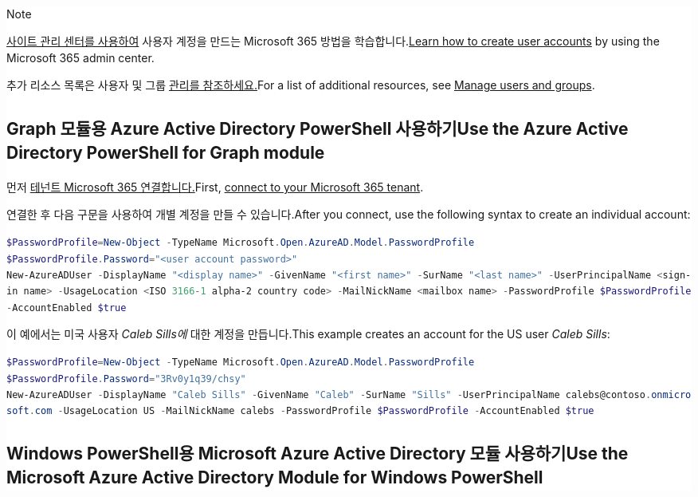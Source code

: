 >[!Note]
><span data-ttu-id="8525b-141">[사이트 관리 센터를 사용하여](../admin/add-users/add-users.md) 사용자 계정을 만드는 Microsoft 365 방법을 학습합니다.</span><span class="sxs-lookup"><span data-stu-id="8525b-141">[Learn how to create user accounts](../admin/add-users/add-users.md) by using the Microsoft 365 admin center.</span></span>
> 
> <span data-ttu-id="8525b-142">추가 리소스 목록은 사용자 및 그룹 [관리를 참조하세요.](../admin/add-users/index.yml)</span><span class="sxs-lookup"><span data-stu-id="8525b-142">For a list of additional resources, see [Manage users and groups](../admin/add-users/index.yml).</span></span>
>   

## <a name="use-the-azure-active-directory-powershell-for-graph-module"></a><span data-ttu-id="8525b-143">Graph 모듈용 Azure Active Directory PowerShell 사용하기</span><span class="sxs-lookup"><span data-stu-id="8525b-143">Use the Azure Active Directory PowerShell for Graph module</span></span>

<span data-ttu-id="8525b-144">먼저 [테넌트 Microsoft 365 연결합니다.](connect-to-microsoft-365-powershell.md#connect-with-the-azure-active-directory-powershell-for-graph-module)</span><span class="sxs-lookup"><span data-stu-id="8525b-144">First, [connect to your Microsoft 365 tenant](connect-to-microsoft-365-powershell.md#connect-with-the-azure-active-directory-powershell-for-graph-module).</span></span>

<span data-ttu-id="8525b-145">연결한 후 다음 구문을 사용하여 개별 계정을 만들 수 있습니다.</span><span class="sxs-lookup"><span data-stu-id="8525b-145">After you connect, use the following syntax to create an individual account:</span></span>
  
```powershell
$PasswordProfile=New-Object -TypeName Microsoft.Open.AzureAD.Model.PasswordProfile
$PasswordProfile.Password="<user account password>"
New-AzureADUser -DisplayName "<display name>" -GivenName "<first name>" -SurName "<last name>" -UserPrincipalName <sign-in name> -UsageLocation <ISO 3166-1 alpha-2 country code> -MailNickName <mailbox name> -PasswordProfile $PasswordProfile -AccountEnabled $true
```

<span data-ttu-id="8525b-146">이 예에서는 미국 사용자 *Caleb Sills에* 대한 계정을 만듭니다.</span><span class="sxs-lookup"><span data-stu-id="8525b-146">This example creates an account for the US user *Caleb Sills*:</span></span>
  
```powershell
$PasswordProfile=New-Object -TypeName Microsoft.Open.AzureAD.Model.PasswordProfile
$PasswordProfile.Password="3Rv0y1q39/chsy"
New-AzureADUser -DisplayName "Caleb Sills" -GivenName "Caleb" -SurName "Sills" -UserPrincipalName calebs@contoso.onmicrosoft.com -UsageLocation US -MailNickName calebs -PasswordProfile $PasswordProfile -AccountEnabled $true
```

## <a name="use-the-microsoft-azure-active-directory-module-for-windows-powershell"></a><span data-ttu-id="8525b-147">Windows PowerShell용 Microsoft Azure Active Directory 모듈 사용하기</span><span class="sxs-lookup"><span data-stu-id="8525b-147">Use the Microsoft Azure Active Directory Module for Windows PowerShell</span></span>
